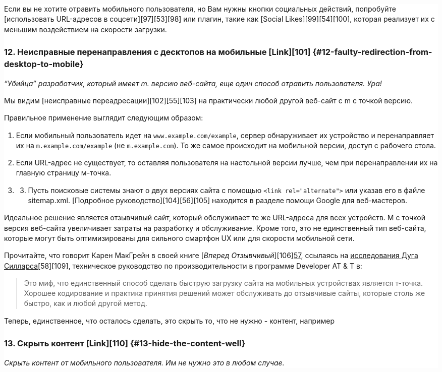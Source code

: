 Если вы не хотите отравить мобильного пользователя, но Вам нужны кнопки
социальных действий, попробуйте [использовать URL-адресов в соцсети][97][53][98]
или плагин, такие как [Social Likes][99][54][100], которая реализует их с
меньшим воздействием на скорости загрузки.

### 12. Неисправные перенаправления с десктопов на мобильные [Link][101]  {#12-faulty-redirection-from-desktop-to-mobile}

*“Убийца” разработчик, который имеет m. версию веб-сайта, еще один способ
отравить пользователя. Ура!*

Мы видим [неисправные переадресации][102][55][103] на практически любой другой
веб-сайт с m с точкой версию.

Правильное применение выглядит следующим образом:

1.  Если мобильный пользователь идет на `www.example.com/example`, сервер
обнаруживает их устройство и перенаправляет их на `m.example.com/example`
(не `m.example.com`). То же самое происходит на мобильной версии, доступ
с рабочего стола.

2.  Если URL-адрес не существует, то оставляя пользователя на настольной версии
лучше, чем при перенаправлении их на главную страницу м-точка.

3.  3.	Пусть поисковые системы знают о двух версиях сайта с помощью
`<link rel="alternate">` или указав его в файле sitemap.xml.
[Подробное руководство][104][56][105] находится в разделе помощи Google
для веб-мастеров.


Идеальное решение является отзывчивый сайт, который обслуживает те же URL-адреса
для всех устройств. М с точкой версия веб-сайта увеличивает затраты на
разработку и обслуживание. Кроме того, это не единственный тип веб-сайта,
которые могут быть оптимизированы для сильного смартфон UX или для скорости
мобильной сети.

Прочитайте, что говорит Карен МакГрейн в своей книге
[*Вперед Отзывчивый*][106][57][107], ссылаясь на
[исследования Дуга Силларса][108][58][109], техническое руководство по
производительности в программе Developer AT & T в:

> Это миф, что единственный способ сделать быструю загрузку сайта на мобильных
устройствах является т-точка. Хорошее кодирование и практика принятия решений
может обслуживать до отзывчивые сайты, которые столь же быстро, как и любой
другой метод.
>

Теперь, единственное, что осталось сделать, это скрыть то, что не нужно -
контент, например

### 13. Скрыть контент [Link][110]  {#13-hide-the-content-well}

*Скрыть контент от мобильного пользователя. Им не нужно это в любом случае.*


 [107]: http://www.smashingmagazine.stfi.re/2016/10/how-to-poison-the-mobile-user/?sf=xzpnkla#57
 [108]: http://trentwalton.com/2014/07/17/m-dot-or-rwd/